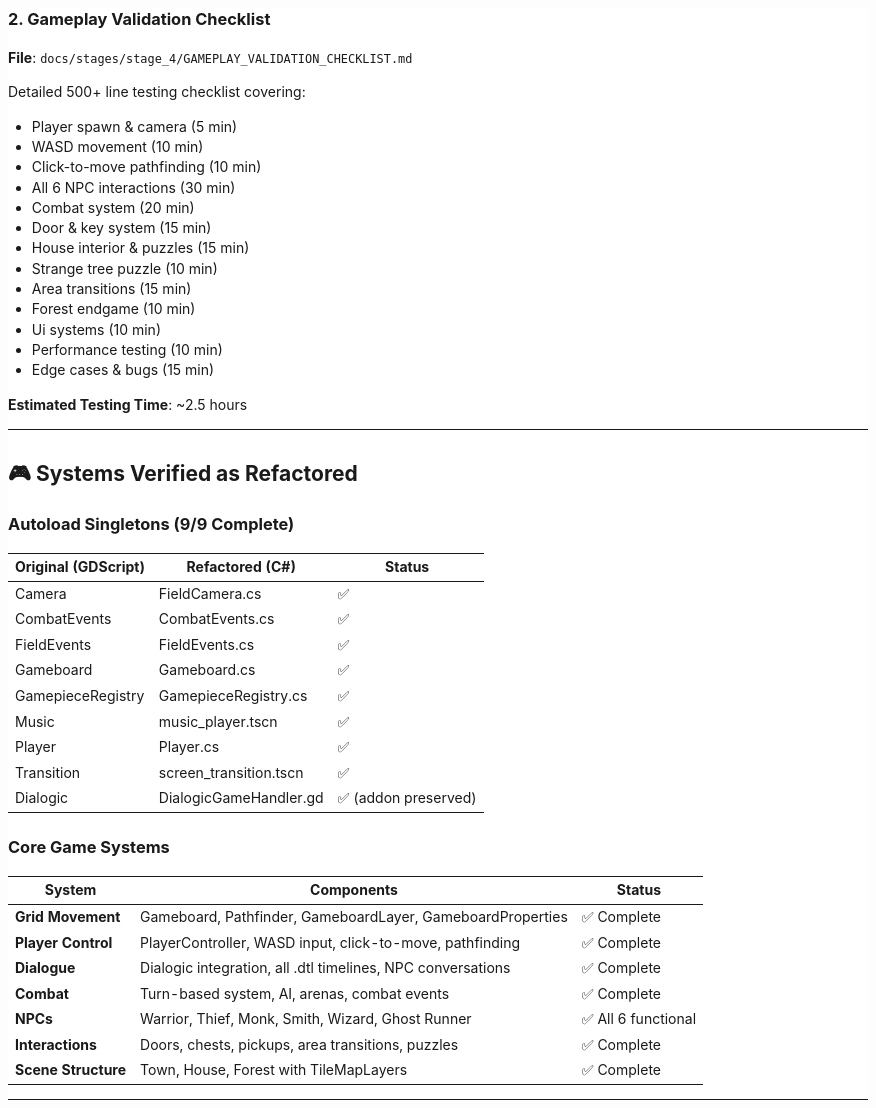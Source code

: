 ### 2. Gameplay Validation Checklist

**File**: `docs/stages/stage_4/GAMEPLAY_VALIDATION_CHECKLIST.md`

Detailed 500+ line testing checklist covering:

- Player spawn & camera (5 min)
- WASD movement (10 min)
- Click-to-move pathfinding (10 min)
- All 6 NPC interactions (30 min)
- Combat system (20 min)
- Door & key system (15 min)
- House interior & puzzles (15 min)
- Strange tree puzzle (10 min)
- Area transitions (15 min)
- Forest endgame (10 min)
- Ui systems (10 min)
- Performance testing (10 min)
- Edge cases & bugs (15 min)

**Estimated Testing Time**: ~2.5 hours

---

## 🎮 Systems Verified as Refactored

### Autoload Singletons (9/9 Complete)

| Original (GDScript) | Refactored (C#) | Status |
|---------------------|-----------------|--------|
| Camera | FieldCamera.cs | ✅ |
| CombatEvents | CombatEvents.cs | ✅ |
| FieldEvents | FieldEvents.cs | ✅ |
| Gameboard | Gameboard.cs | ✅ |
| GamepieceRegistry | GamepieceRegistry.cs | ✅ |
| Music | music_player.tscn | ✅ |
| Player | Player.cs | ✅ |
| Transition | screen_transition.tscn | ✅ |
| Dialogic | DialogicGameHandler.gd | ✅ (addon preserved) |

### Core Game Systems

| System | Components | Status |
|--------|------------|--------|
| **Grid Movement** | Gameboard, Pathfinder, GameboardLayer, GameboardProperties | ✅ Complete |
| **Player Control** | PlayerController, WASD input, click-to-move, pathfinding | ✅ Complete |
| **Dialogue** | Dialogic integration, all .dtl timelines, NPC conversations | ✅ Complete |
| **Combat** | Turn-based system, AI, arenas, combat events | ✅ Complete |
| **NPCs** | Warrior, Thief, Monk, Smith, Wizard, Ghost Runner | ✅ All 6 functional |
| **Interactions** | Doors, chests, pickups, area transitions, puzzles | ✅ Complete |
| **Scene Structure** | Town, House, Forest with TileMapLayers | ✅ Complete |

---